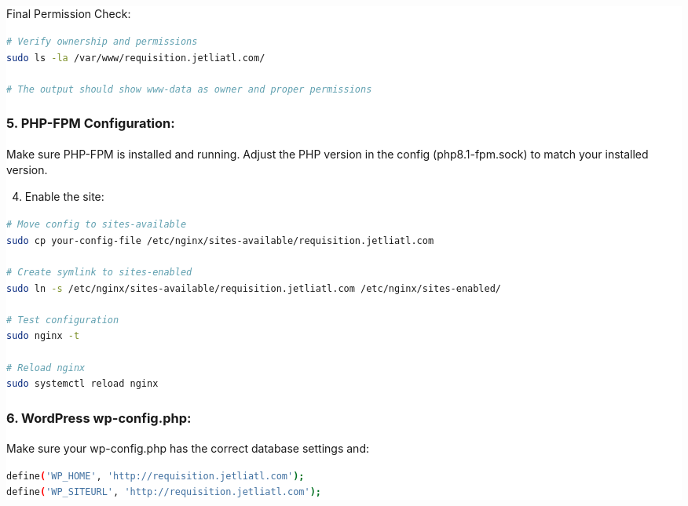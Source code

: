 Final Permission Check:
```bash
# Verify ownership and permissions
sudo ls -la /var/www/requisition.jetliatl.com/

# The output should show www-data as owner and proper permissions
```

### 5. PHP-FPM Configuration:

Make sure PHP-FPM is installed and running. Adjust the PHP version in the config (php8.1-fpm.sock) to match your installed version.

4. Enable the site:

```bash
# Move config to sites-available
sudo cp your-config-file /etc/nginx/sites-available/requisition.jetliatl.com

# Create symlink to sites-enabled
sudo ln -s /etc/nginx/sites-available/requisition.jetliatl.com /etc/nginx/sites-enabled/

# Test configuration
sudo nginx -t

# Reload nginx
sudo systemctl reload nginx
```

### 6. WordPress wp-config.php:

Make sure your wp-config.php has the correct database settings and:

```bash
define('WP_HOME', 'http://requisition.jetliatl.com');
define('WP_SITEURL', 'http://requisition.jetliatl.com');
```


